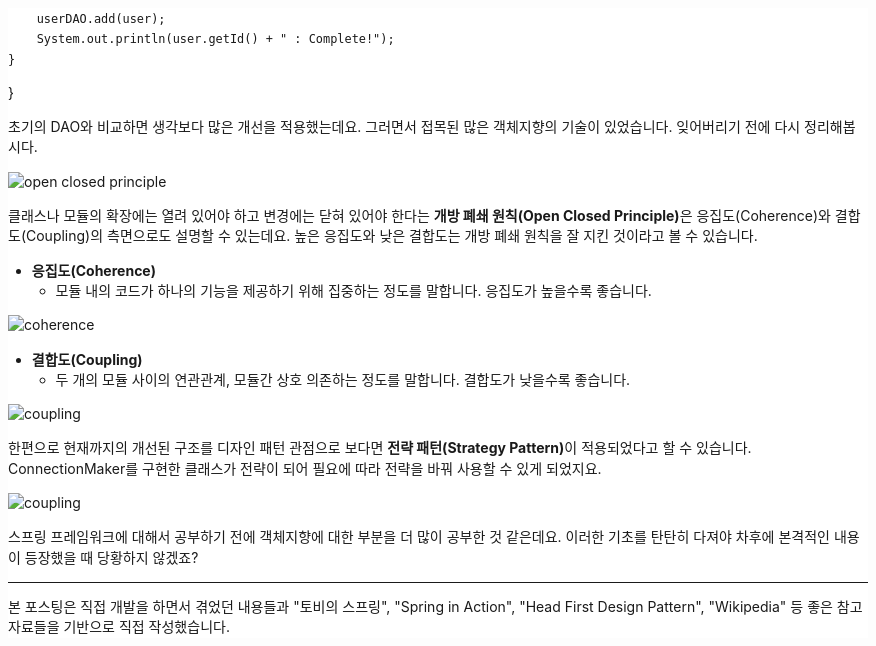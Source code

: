         userDAO.add(user);
        System.out.println(user.getId() + " : Complete!");
    }
}
</code></pre>

초기의 DAO와 비교하면 생각보다 많은 개선을 적용했는데요. 그러면서 접목된 많은 객체지향의 기술이 있었습니다.
잊어버리기 전에 다시 정리해봅시다.

<img class="post_image" src="{{ site.baseurl }}/img/post/2018-06-07-spring-framework-basic-chapter1-3.png" width="700" height="400" alt="open closed principle"/>

클래스나 모듈의 확장에는 열려 있어야 하고 변경에는 닫혀 있어야 한다는 <b>개방 폐쇄 원칙(Open Closed Principle)</b>은
응집도(Coherence)와 결합도(Coupling)의 측면으로도 설명할 수 있는데요. 높은 응집도와 낮은 결합도는 개방 폐쇄 원칙을 잘 지킨 것이라고 볼 수 있습니다.

- <b>응집도(Coherence)</b>
  - 모듈 내의 코드가 하나의 기능을 제공하기 위해 집중하는 정도를 말합니다. 응집도가 높을수록 좋습니다. 
  
<img class="post_image" src="{{ site.baseurl }}/img/post/2018-06-07-spring-framework-basic-chapter1-4.png" width="700" height="400" alt="coherence"/>

<br/>

- <b>결합도(Coupling)</b>
  - 두 개의 모듈 사이의 연관관계, 모듈간 상호 의존하는 정도를 말합니다. 결합도가 낮을수록 좋습니다.
  
<img class="post_image" src="{{ site.baseurl }}/img/post/2018-06-07-spring-framework-basic-chapter1-5.png" width="700" height="400" alt="coupling"/>

<br/>

한편으로 현재까지의 개선된 구조를 디자인 패턴 관점으로 보다면 <b>전략 패턴(Strategy Pattern)</b>이 적용되었다고 할 수 있습니다.
ConnectionMaker를 구현한 클래스가 전략이 되어 필요에 따라 전략을 바꿔 사용할 수 있게 되었지요.

<img class="post_image" src="{{ site.baseurl }}/img/post/2018-06-07-spring-framework-basic-chapter1-6.png" width="700" height="400" alt="coupling"/>

스프링 프레임워크에 대해서 공부하기 전에 객체지향에 대한 부분을 더 많이 공부한 것 같은데요.
이러한 기초를 탄탄히 다져야 차후에 본격적인 내용이 등장했을 때 당황하지 않겠죠?

<hr/>

<div class="post_caption">본 포스팅은 직접 개발을 하면서 겪었던 내용들과 "토비의 스프링",
"Spring in Action", "Head First Design Pattern", "Wikipedia" 등 좋은 참고 자료들을 기반으로 직접 작성했습니다.</div>